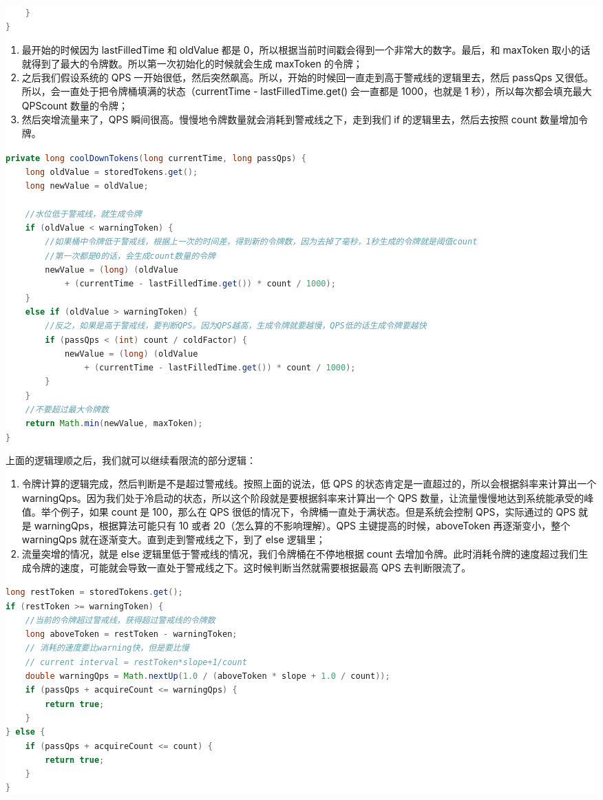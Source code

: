  ```java
     }
 }
 ```



1. 最开始的时候因为 lastFilledTime 和 oldValue 都是 0，所以根据当前时间戳会得到一个非常大的数字。最后，和 maxToken 取小的话就得到了最大的令牌数。所以第一次初始化的时候就会生成 maxToken 的令牌；
2. 之后我们假设系统的 QPS 一开始很低，然后突然飙高。所以，开始的时候回一直走到高于警戒线的逻辑里去，然后 passQps 又很低。所以，会一直处于把令牌桶填满的状态（currentTime - lastFilledTime.get() 会一直都是 1000，也就是 1 秒），所以每次都会填充最大 QPScount 数量的令牌；
3. 然后突增流量来了，QPS 瞬间很高。慢慢地令牌数量就会消耗到警戒线之下，走到我们 if 的逻辑里去，然后去按照 count 数量增加令牌。

```java
private long coolDownTokens(long currentTime, long passQps) {
    long oldValue = storedTokens.get();
    long newValue = oldValue;
    
    //水位低于警戒线，就生成令牌
    if (oldValue < warningToken) {
        //如果桶中令牌低于警戒线，根据上一次的时间差，得到新的令牌数，因为去掉了毫秒，1秒生成的令牌就是阈值count
        //第一次都是0的话，会生成count数量的令牌
        newValue = (long) (oldValue
            + (currentTime - lastFilledTime.get()) * count / 1000);
    }
    else if (oldValue > warningToken) {
        //反之，如果是高于警戒线，要判断QPS。因为QPS越高，生成令牌就要越慢，QPS低的话生成令牌要越快
        if (passQps < (int) count / coldFactor) {
            newValue = (long) (oldValue
                + (currentTime - lastFilledTime.get()) * count / 1000);
        }
    }
    //不要超过最大令牌数
    return Math.min(newValue, maxToken);
}
```



上面的逻辑理顺之后，我们就可以继续看限流的部分逻辑：

1. 令牌计算的逻辑完成，然后判断是不是超过警戒线。按照上面的说法，低 QPS 的状态肯定是一直超过的，所以会根据斜率来计算出一个 warningQps。因为我们处于冷启动的状态，所以这个阶段就是要根据斜率来计算出一个 QPS 数量，让流量慢慢地达到系统能承受的峰值。举个例子，如果 count 是 100，那么在 QPS 很低的情况下，令牌桶一直处于满状态。但是系统会控制 QPS，实际通过的 QPS 就是 warningQps，根据算法可能只有 10 或者 20（怎么算的不影响理解）。QPS 主键提高的时候，aboveToken 再逐渐变小，整个 warningQps 就在逐渐变大。直到走到警戒线之下，到了 else 逻辑里；
2. 流量突增的情况，就是 else 逻辑里低于警戒线的情况，我们令牌桶在不停地根据 count 去增加令牌。此时消耗令牌的速度超过我们生成令牌的速度，可能就会导致一直处于警戒线之下。这时候判断当然就需要根据最高 QPS 去判断限流了。

```java
long restToken = storedTokens.get();
if (restToken >= warningToken) {
    //当前的令牌超过警戒线，获得超过警戒线的令牌数
    long aboveToken = restToken - warningToken;
    // 消耗的速度要比warning快，但是要比慢
    // current interval = restToken*slope+1/count
    double warningQps = Math.nextUp(1.0 / (aboveToken * slope + 1.0 / count));
    if (passQps + acquireCount <= warningQps) {
        return true;
    }
} else {
    if (passQps + acquireCount <= count) {
        return true;
    }
}
```
